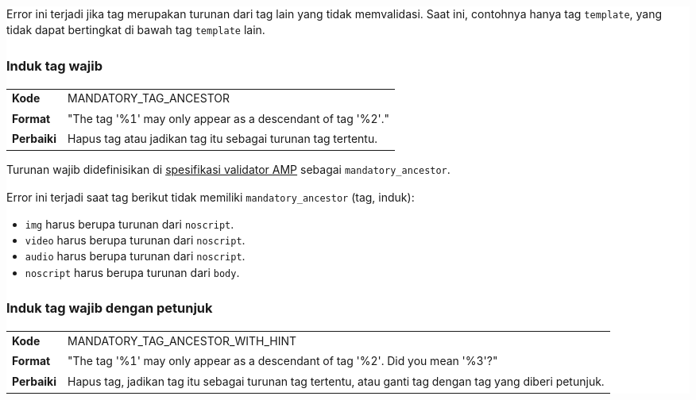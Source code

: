 Error ini terjadi jika tag merupakan turunan dari tag lain
yang tidak memvalidasi.
Saat ini, contohnya hanya tag <code>template</code>,
yang tidak dapat bertingkat di bawah tag <code>template</code> lain.

### Induk tag wajib

<table>
  <tr>
                <td class="col-thirty"><strong>Kode</strong></td>
                <td>MANDATORY_TAG_ANCESTOR</td>
  </tr>
   <tr>
                <td class="col-thirty"><strong>Format</strong></td>
                <td>"The tag '%1' may only appear as a descendant of tag '%2'."</td>
  </tr>
   <tr>
                <td class="col-thirty"><strong>Perbaiki</strong></td>
                <td>Hapus tag atau jadikan tag itu sebagai turunan tag tertentu.</td>
  </tr>
</table>

Turunan wajib didefinisikan di
[spesifikasi validator AMP](https://github.com/ampproject/amphtml/blob/master/validator/validator-main.protoascii)
sebagai `mandatory_ancestor`.

Error ini terjadi saat tag berikut
tidak memiliki `mandatory_ancestor` (tag, induk):

* `img` harus berupa turunan dari `noscript`.
* `video` harus berupa turunan dari `noscript`.
* `audio` harus berupa turunan dari `noscript`.
* `noscript` harus berupa turunan dari `body`.

### Induk tag wajib dengan petunjuk

<table>
  <tr>
                <td class="col-thirty"><strong>Kode</strong></td>
                <td>MANDATORY_TAG_ANCESTOR_WITH_HINT</td>
  </tr>
   <tr>
                <td class="col-thirty"><strong>Format</strong></td>
                <td>"The tag '%1' may only appear as a descendant of tag '%2'. Did you mean '%3'?"</td>
  </tr>
   <tr>
                <td class="col-thirty"><strong>Perbaiki</strong></td>
                <td>Hapus tag, jadikan tag itu sebagai turunan tag tertentu, atau ganti tag dengan tag yang diberi petunjuk.</td>
  </tr>
</table>
